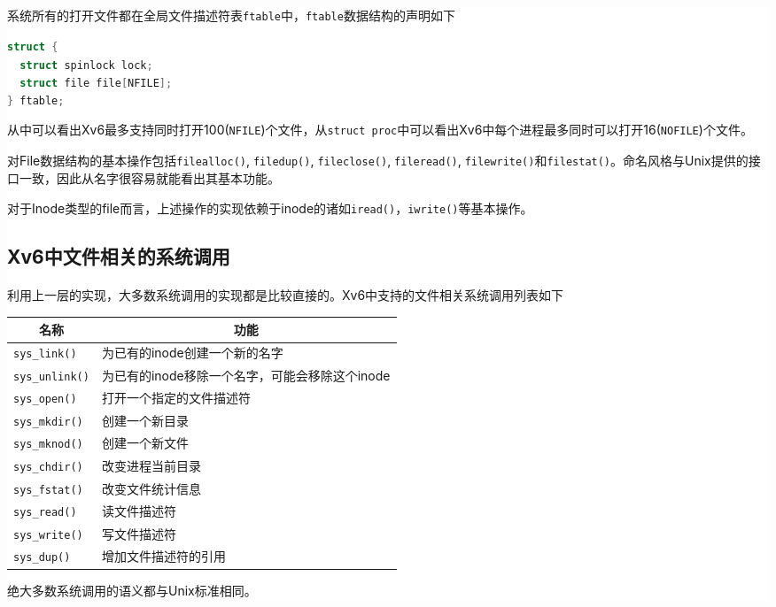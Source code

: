 系统所有的打开文件都在全局文件描述符表`ftable`中，`ftable`数据结构的声明如下

```c
struct {
  struct spinlock lock;
  struct file file[NFILE];
} ftable;
```

从中可以看出Xv6最多支持同时打开100(`NFILE`)个文件，从`struct proc`中可以看出Xv6中每个进程最多同时可以打开16(`NOFILE`)个文件。

对File数据结构的基本操作包括`filealloc()`, `filedup()`, `fileclose()`, `fileread()`, `filewrite()`和`filestat()`。命名风格与Unix提供的接口一致，因此从名字很容易就能看出其基本功能。

对于Inode类型的file而言，上述操作的实现依赖于inode的诸如`iread()`，`iwrite()`等基本操作。

## Xv6中文件相关的系统调用

利用上一层的实现，大多数系统调用的实现都是比较直接的。Xv6中支持的文件相关系统调用列表如下

| 名称           | 功能                                           |
| -------------- | ---------------------------------------------- |
| `sys_link()`   | 为已有的inode创建一个新的名字                  |
| `sys_unlink()` | 为已有的inode移除一个名字，可能会移除这个inode |
| `sys_open()`   | 打开一个指定的文件描述符                       |
| `sys_mkdir()`  | 创建一个新目录                                 |
| `sys_mknod()`  | 创建一个新文件                                 |
| `sys_chdir()`  | 改变进程当前目录                               |
| `sys_fstat()`  | 改变文件统计信息                               |
| `sys_read()`   | 读文件描述符                                   |
| `sys_write()`  | 写文件描述符                                   |
| `sys_dup()`    | 增加文件描述符的引用                           |

绝大多数系统调用的语义都与Unix标准相同。



